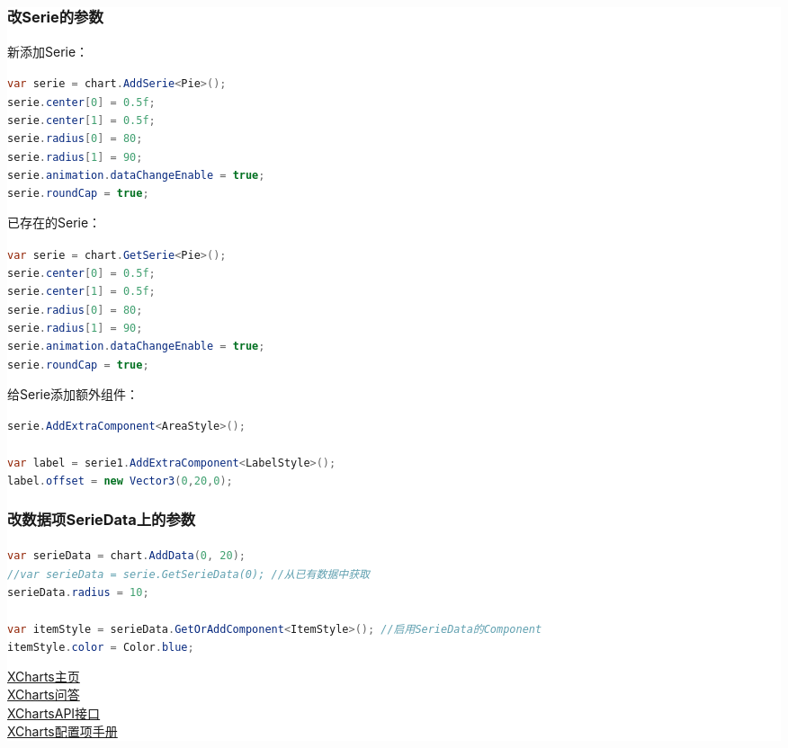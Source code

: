 ### 改Serie的参数

新添加Serie：

```C#
var serie = chart.AddSerie<Pie>();
serie.center[0] = 0.5f;
serie.center[1] = 0.5f;
serie.radius[0] = 80;
serie.radius[1] = 90;
serie.animation.dataChangeEnable = true;
serie.roundCap = true;
```

已存在的Serie：

```C#
var serie = chart.GetSerie<Pie>();
serie.center[0] = 0.5f;
serie.center[1] = 0.5f;
serie.radius[0] = 80;
serie.radius[1] = 90;
serie.animation.dataChangeEnable = true;
serie.roundCap = true;
```

给Serie添加额外组件：

```C#
serie.AddExtraComponent<AreaStyle>();

var label = serie1.AddExtraComponent<LabelStyle>();
label.offset = new Vector3(0,20,0);
```

### 改数据项SerieData上的参数

```C#
var serieData = chart.AddData(0, 20);
//var serieData = serie.GetSerieData(0); //从已有数据中获取
serieData.radius = 10;

var itemStyle = serieData.GetOrAddComponent<ItemStyle>(); //启用SerieData的Component
itemStyle.color = Color.blue;

```

[XCharts主页](https://github.com/XCharts-Team/XCharts)</br>
[XCharts问答](XChartsFAQ-ZH.md)</br>
[XChartsAPI接口](XChartsAPI-ZH.md)</br>
[XCharts配置项手册](XChartsConfiguration-ZH.md)
